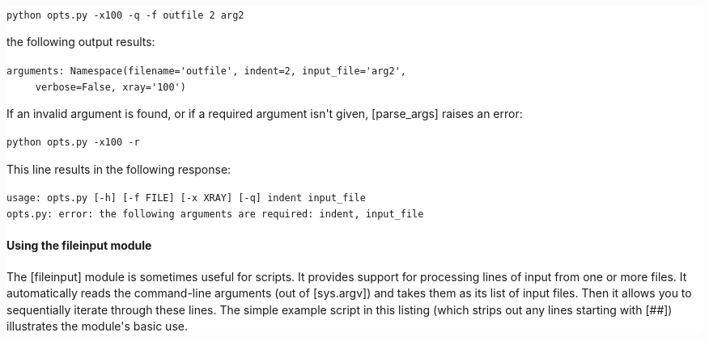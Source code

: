 


```
python opts.py -x100 -q -f outfile 2 arg2
```











the following output results:



```
arguments: Namespace(filename='outfile', indent=2, input_file='arg2',
     verbose=False, xray='100')
```




If an invalid argument is found, or if a required argument isn't given,
[parse\_args] raises an error:



```
python opts.py -x100 -r
```




This line results in the following response:



```
usage: opts.py [-h] [-f FILE] [-x XRAY] [-q] indent input_file
opts.py: error: the following arguments are required: indent, input_file
```










#### Using the fileinput module



The [fileinput] module is sometimes useful for scripts. It
provides support for processing lines of input from one or more files.
It automatically reads the command-line arguments (out of
[sys.argv]) and takes them as its list of input files. Then it
allows you to sequentially iterate through these lines. The simple
example script in this listing (which strips out any lines starting with
[\#\#]) illustrates the module's basic use.


